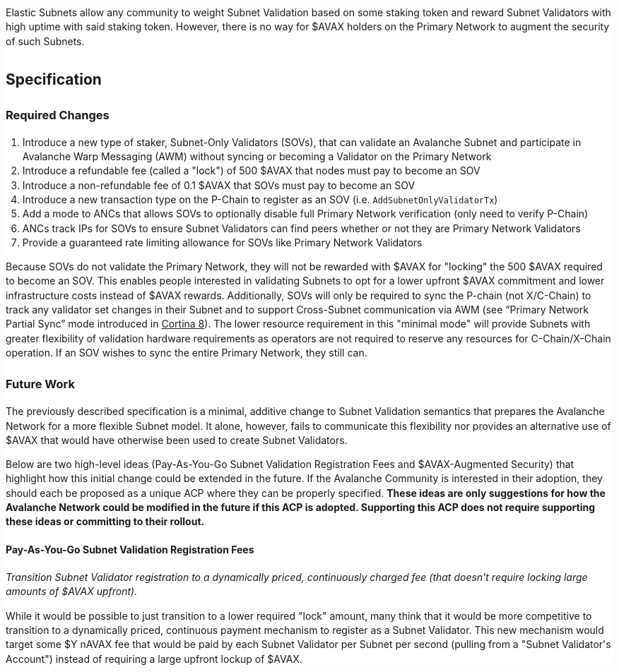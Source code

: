 Elastic Subnets allow any community to weight Subnet Validation based on some staking token and reward Subnet Validators with high uptime with said staking token. However, there is no way for $AVAX holders on the Primary Network to augment the security of such Subnets.

## Specification

### Required Changes

1) Introduce a new type of staker, Subnet-Only Validators (SOVs), that can validate an Avalanche Subnet and participate in Avalanche Warp Messaging (AWM) without syncing or becoming a Validator on the Primary Network
2) Introduce a refundable fee (called a "lock") of 500 $AVAX that nodes must pay to become an SOV
3) Introduce a non-refundable fee of 0.1 $AVAX that SOVs must pay to become an SOV
4) Introduce a new transaction type on the P-Chain to register as an SOV (i.e. `AddSubnetOnlyValidatorTx`)
5) Add a mode to ANCs that allows SOVs to optionally disable full Primary Network verification (only need to verify P-Chain)
6) ANCs track IPs for SOVs to ensure Subnet Validators can find peers whether or not they are Primary Network Validators
7) Provide a guaranteed rate limiting allowance for SOVs like Primary Network Validators

Because SOVs do not validate the Primary Network, they will not be rewarded with $AVAX for "locking" the 500 $AVAX required to become an SOV. This enables people interested in validating Subnets to opt for a lower upfront $AVAX commitment and lower infrastructure costs instead of $AVAX rewards. Additionally, SOVs will only be required to sync the P-chain (not X/C-Chain) to track any validator set changes in their Subnet and to support Cross-Subnet communication via AWM (see “Primary Network Partial Sync” mode introduced in [Cortina 8](https://github.com/ava-labs/avalanchego/releases/tag/v1.10.8)). The lower resource requirement in this "minimal mode" will provide Subnets with greater flexibility of validation hardware requirements as operators are not required to reserve any resources for C-Chain/X-Chain operation. If an SOV wishes to sync the entire Primary Network, they still can.

### Future Work

The previously described specification is a minimal, additive change to Subnet Validation semantics that prepares the Avalanche Network for a more flexible Subnet model. It alone, however, fails to communicate this flexibility nor provides an alternative use of $AVAX that would have otherwise been used to create Subnet Validators.

Below are two high-level ideas (Pay-As-You-Go Subnet Validation Registration Fees and $AVAX-Augmented Security) that highlight how this initial change could be extended in the future. If the Avalanche Community is interested in their adoption, they should each be proposed as a unique ACP where they can be properly specified. **These ideas are only suggestions for how the Avalanche Network could be modified in the future if this ACP is adopted. Supporting this ACP does not require supporting these ideas or committing to their rollout.**

#### Pay-As-You-Go Subnet Validation Registration Fees

_Transition Subnet Validator registration to a dynamically priced, continuously charged fee (that doesn't require locking large amounts of $AVAX upfront)._

While it would be possible to just transition to a lower required "lock" amount, many think that it would be more competitive to transition to a dynamically priced, continuous payment mechanism to register as a Subnet Validator. This new mechanism would target some $Y nAVAX fee that would be paid by each Subnet Validator per Subnet per second (pulling from a "Subnet Validator's Account") instead of requiring a large upfront lockup of $AVAX.
